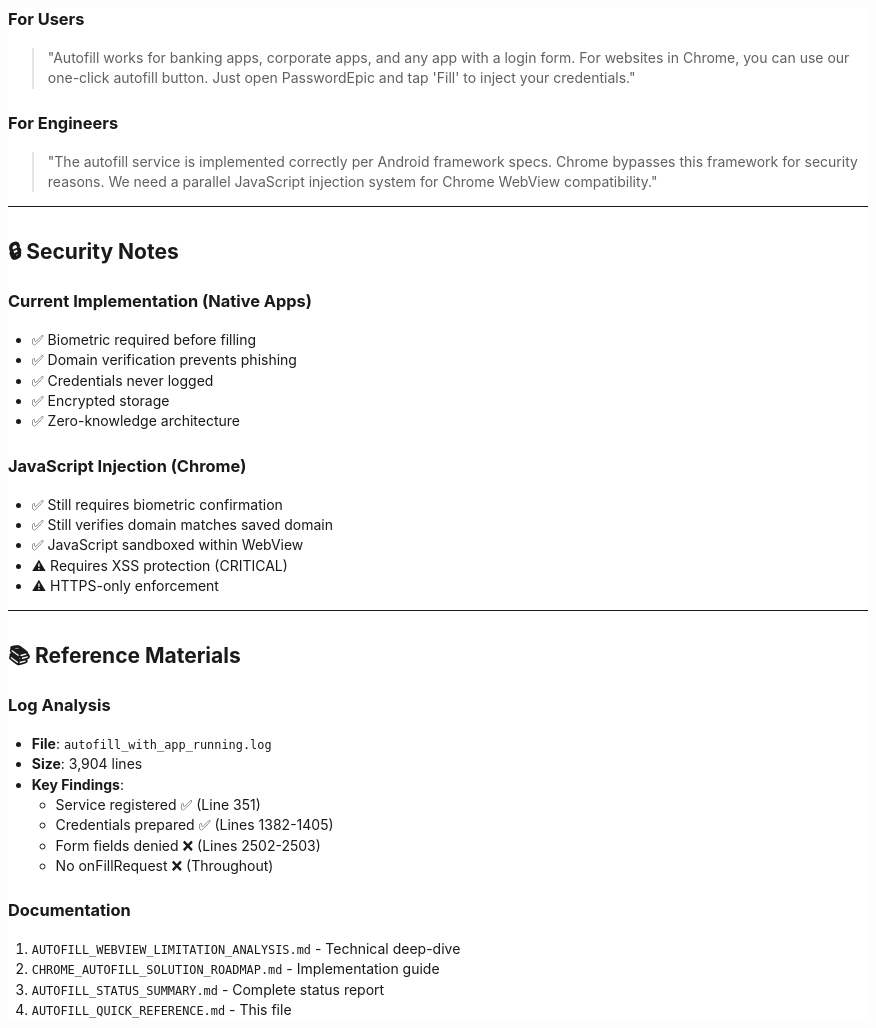 ### For Users

> "Autofill works for banking apps, corporate apps, and any app with a login form. For websites in Chrome, you can use our one-click autofill button. Just open PasswordEpic and tap 'Fill' to inject your credentials."

### For Engineers

> "The autofill service is implemented correctly per Android framework specs. Chrome bypasses this framework for security reasons. We need a parallel JavaScript injection system for Chrome WebView compatibility."

---

## 🔒 Security Notes

### Current Implementation (Native Apps)

- ✅ Biometric required before filling
- ✅ Domain verification prevents phishing
- ✅ Credentials never logged
- ✅ Encrypted storage
- ✅ Zero-knowledge architecture

### JavaScript Injection (Chrome)

- ✅ Still requires biometric confirmation
- ✅ Still verifies domain matches saved domain
- ✅ JavaScript sandboxed within WebView
- ⚠️ Requires XSS protection (CRITICAL)
- ⚠️ HTTPS-only enforcement

---

## 📚 Reference Materials

### Log Analysis

- **File**: `autofill_with_app_running.log`
- **Size**: 3,904 lines
- **Key Findings**:
  - Service registered ✅ (Line 351)
  - Credentials prepared ✅ (Lines 1382-1405)
  - Form fields denied ❌ (Lines 2502-2503)
  - No onFillRequest ❌ (Throughout)

### Documentation

1. `AUTOFILL_WEBVIEW_LIMITATION_ANALYSIS.md` - Technical deep-dive
2. `CHROME_AUTOFILL_SOLUTION_ROADMAP.md` - Implementation guide
3. `AUTOFILL_STATUS_SUMMARY.md` - Complete status report
4. `AUTOFILL_QUICK_REFERENCE.md` - This file
